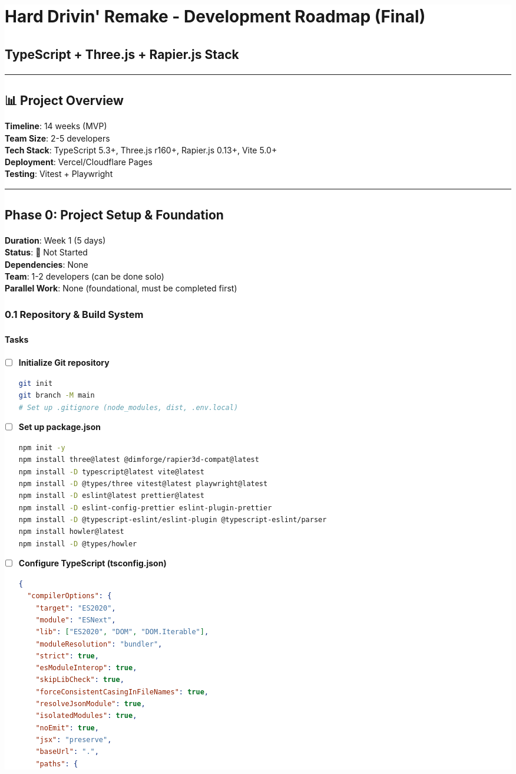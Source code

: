 # Hard Drivin' Remake - Development Roadmap (Final)
## TypeScript + Three.js + Rapier.js Stack

---

## 📊 Project Overview

**Timeline**: 14 weeks (MVP)  
**Team Size**: 2-5 developers  
**Tech Stack**: TypeScript 5.3+, Three.js r160+, Rapier.js 0.13+, Vite 5.0+  
**Deployment**: Vercel/Cloudflare Pages  
**Testing**: Vitest + Playwright  

---

## Phase 0: Project Setup & Foundation
**Duration**: Week 1 (5 days)  
**Status**: 🔴 Not Started  
**Dependencies**: None  
**Team**: 1-2 developers (can be done solo)  
**Parallel Work**: None (foundational, must be completed first)

### 0.1 Repository & Build System

#### Tasks
- [ ] **Initialize Git repository**
  ```bash
  git init
  git branch -M main
  # Set up .gitignore (node_modules, dist, .env.local)
  ```
- [ ] **Set up package.json**
  ```bash
  npm init -y
  npm install three@latest @dimforge/rapier3d-compat@latest
  npm install -D typescript@latest vite@latest
  npm install -D @types/three vitest@latest playwright@latest
  npm install -D eslint@latest prettier@latest
  npm install -D eslint-config-prettier eslint-plugin-prettier
  npm install -D @typescript-eslint/eslint-plugin @typescript-eslint/parser
  npm install howler@latest
  npm install -D @types/howler
  ```

- [ ] **Configure TypeScript (tsconfig.json)**
  ```json
  {
    "compilerOptions": {
      "target": "ES2020",
      "module": "ESNext",
      "lib": ["ES2020", "DOM", "DOM.Iterable"],
      "moduleResolution": "bundler",
      "strict": true,
      "esModuleInterop": true,
      "skipLibCheck": true,
      "forceConsistentCasingInFileNames": true,
      "resolveJsonModule": true,
      "isolatedModules": true,
      "noEmit": true,
      "jsx": "preserve",
      "baseUrl": ".",
      "paths": {
  ```